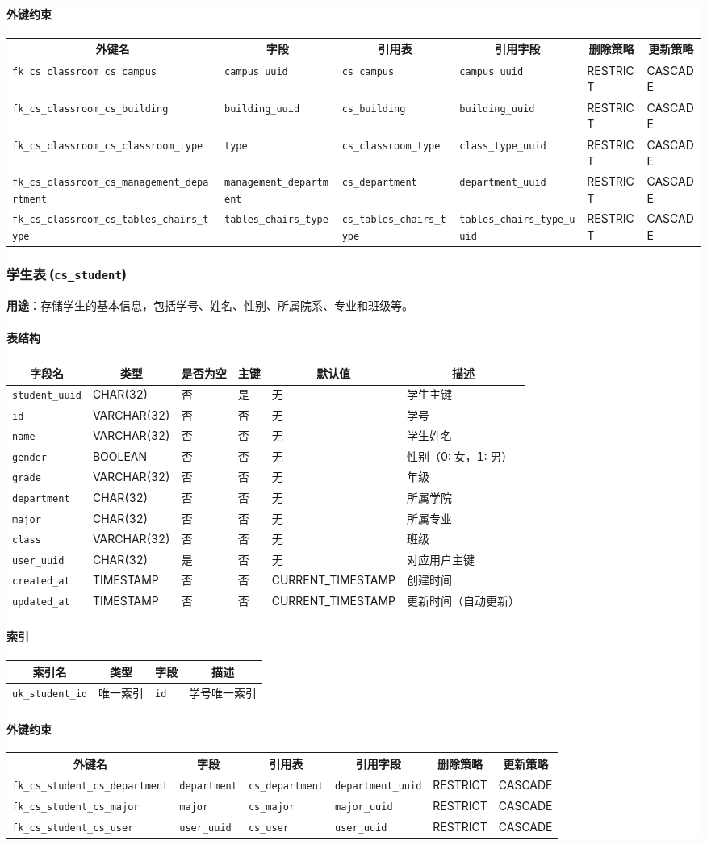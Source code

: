#### 外键约束

| 外键名                                     | 字段                    | 引用表                  | 引用字段                  | 删除策略 | 更新策略 |
| ------------------------------------------ | ----------------------- | ----------------------- | ------------------------- | -------- | -------- |
| `fk_cs_classroom_cs_campus`                | `campus_uuid`           | `cs_campus`             | `campus_uuid`             | RESTRICT | CASCADE  |
| `fk_cs_classroom_cs_building`              | `building_uuid`         | `cs_building`           | `building_uuid`           | RESTRICT | CASCADE  |
| `fk_cs_classroom_cs_classroom_type`        | `type`                  | `cs_classroom_type`     | `class_type_uuid`         | RESTRICT | CASCADE  |
| `fk_cs_classroom_cs_management_department` | `management_department` | `cs_department`         | `department_uuid`         | RESTRICT | CASCADE  |
| `fk_cs_classroom_cs_tables_chairs_type`    | `tables_chairs_type`    | `cs_tables_chairs_type` | `tables_chairs_type_uuid` | RESTRICT | CASCADE  |

### 学生表 (`cs_student`)

**用途**：存储学生的基本信息，包括学号、姓名、性别、所属院系、专业和班级等。

#### 表结构

| 字段名         | 类型        | 是否为空 | 主键 | 默认值            | 描述                 |
| -------------- | ----------- | -------- | ---- | ----------------- | -------------------- |
| `student_uuid` | CHAR(32)    | 否       | 是   | 无                | 学生主键             |
| `id`           | VARCHAR(32) | 否       | 否   | 无                | 学号                 |
| `name`         | VARCHAR(32) | 否       | 否   | 无                | 学生姓名             |
| `gender`       | BOOLEAN     | 否       | 否   | 无                | 性别（0: 女，1: 男） |
| `grade`        | VARCHAR(32) | 否       | 否   | 无                | 年级                 |
| `department`   | CHAR(32)    | 否       | 否   | 无                | 所属学院             |
| `major`        | CHAR(32)    | 否       | 否   | 无                | 所属专业             |
| `class`        | VARCHAR(32) | 否       | 否   | 无                | 班级                 |
| `user_uuid`    | CHAR(32)    | 是       | 否   | 无                | 对应用户主键         |
| `created_at`   | TIMESTAMP   | 否       | 否   | CURRENT_TIMESTAMP | 创建时间             |
| `updated_at`   | TIMESTAMP   | 否       | 否   | CURRENT_TIMESTAMP | 更新时间（自动更新） |

#### 索引

| 索引名          | 类型     | 字段 | 描述         |
| --------------- | -------- | ---- | ------------ |
| `uk_student_id` | 唯一索引 | `id` | 学号唯一索引 |

#### 外键约束

| 外键名                        | 字段         | 引用表          | 引用字段          | 删除策略 | 更新策略 |
| ----------------------------- | ------------ | --------------- | ----------------- | -------- | -------- |
| `fk_cs_student_cs_department` | `department` | `cs_department` | `department_uuid` | RESTRICT | CASCADE  |
| `fk_cs_student_cs_major`      | `major`      | `cs_major`      | `major_uuid`      | RESTRICT | CASCADE  |
| `fk_cs_student_cs_user`       | `user_uuid`  | `cs_user`       | `user_uuid`       | RESTRICT | CASCADE  |
